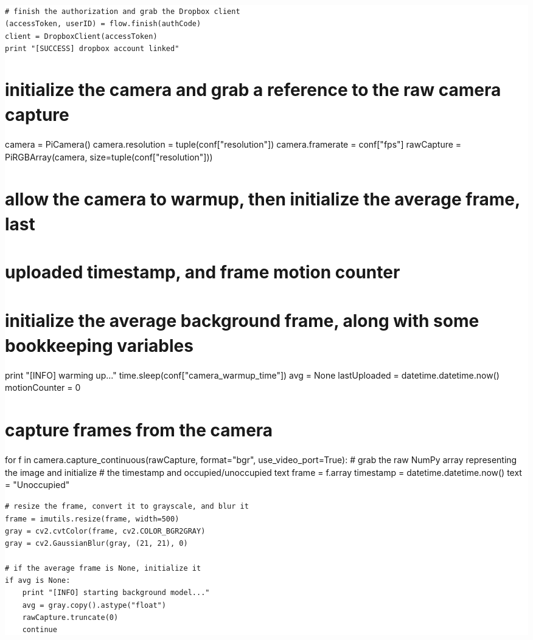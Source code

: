	# finish the authorization and grab the Dropbox client
	(accessToken, userID) = flow.finish(authCode)
	client = DropboxClient(accessToken)
	print "[SUCCESS] dropbox account linked"

# initialize the camera and grab a reference to the raw camera capture
camera = PiCamera()
camera.resolution = tuple(conf["resolution"])
camera.framerate = conf["fps"]
rawCapture = PiRGBArray(camera, size=tuple(conf["resolution"]))

# allow the camera to warmup, then initialize the average frame, last
# uploaded timestamp, and frame motion counter
# initialize the average background frame, along with some bookkeeping variables
print "[INFO] warming up..."
time.sleep(conf["camera_warmup_time"])
avg = None
lastUploaded = datetime.datetime.now()
motionCounter = 0

# capture frames from the camera
for f in camera.capture_continuous(rawCapture, format="bgr", use_video_port=True):
	# grab the raw NumPy array representing the image and initialize
	# the timestamp and occupied/unoccupied text
	frame = f.array
	timestamp = datetime.datetime.now()
	text = "Unoccupied"

	# resize the frame, convert it to grayscale, and blur it
	frame = imutils.resize(frame, width=500)
	gray = cv2.cvtColor(frame, cv2.COLOR_BGR2GRAY)
	gray = cv2.GaussianBlur(gray, (21, 21), 0)

	# if the average frame is None, initialize it
	if avg is None:
		print "[INFO] starting background model..."
		avg = gray.copy().astype("float")
		rawCapture.truncate(0)
		continue
